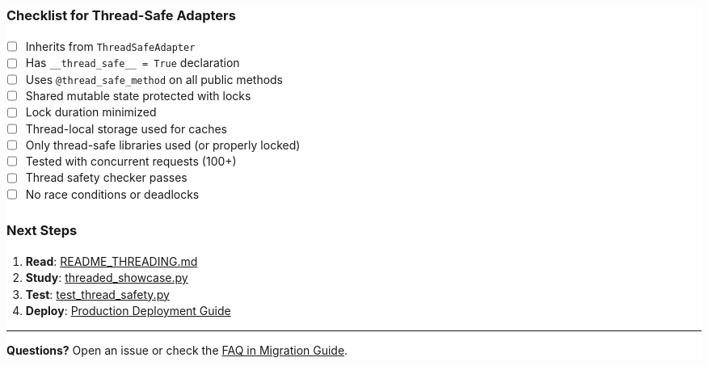 ### Checklist for Thread-Safe Adapters

- [ ] Inherits from `ThreadSafeAdapter`
- [ ] Has `__thread_safe__ = True` declaration
- [ ] Uses `@thread_safe_method` on all public methods
- [ ] Shared mutable state protected with locks
- [ ] Lock duration minimized
- [ ] Thread-local storage used for caches
- [ ] Only thread-safe libraries used (or properly locked)
- [ ] Tested with concurrent requests (100+)
- [ ] Thread safety checker passes
- [ ] No race conditions or deadlocks

### Next Steps

1. **Read**: [README_THREADING.md](/priv/python/README_THREADING.md)
2. **Study**: [threaded_showcase.py](/priv/python/snakepit_bridge/adapters/threaded_showcase.py)
3. **Test**: [test_thread_safety.py](/tests/test_thread_safety.py)
4. **Deploy**: [Production Deployment Guide](/docs/guides/production_deployment.md)

---

**Questions?** Open an issue or check the [FAQ in Migration Guide](/docs/migration_v0.5_to_v0.6.md#faq).

